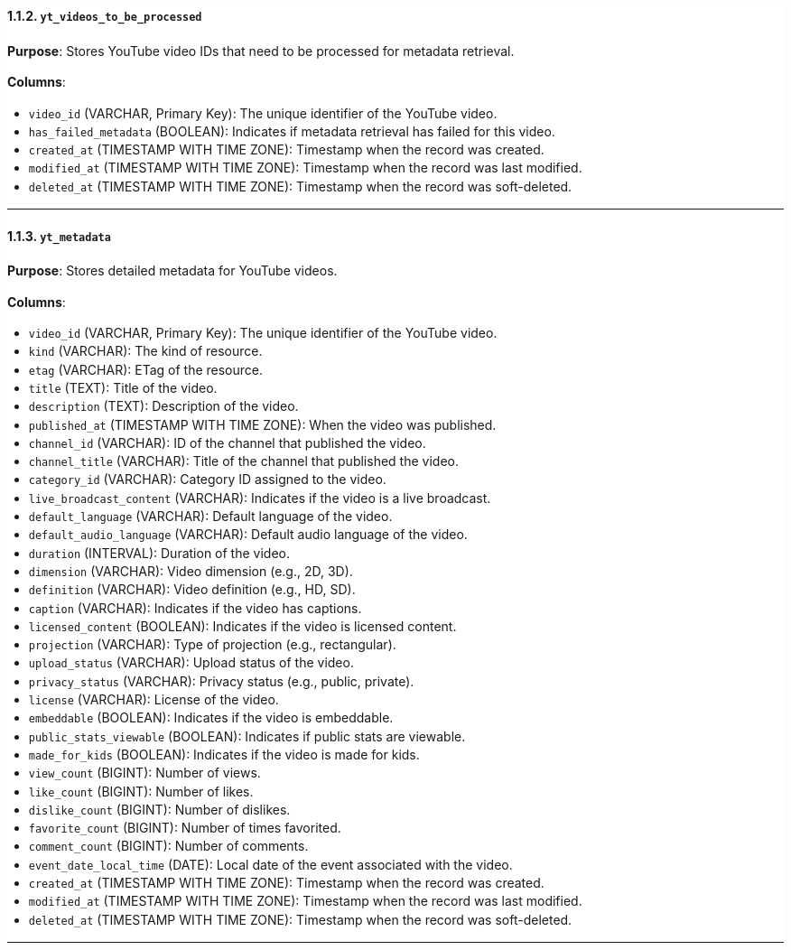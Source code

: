 
#### 1.1.2. `yt_videos_to_be_processed`

**Purpose**: Stores YouTube video IDs that need to be processed for metadata retrieval.

**Columns**:

- `video_id` (VARCHAR, Primary Key): The unique identifier of the YouTube video.
- `has_failed_metadata` (BOOLEAN): Indicates if metadata retrieval has failed for this video.
- `created_at` (TIMESTAMP WITH TIME ZONE): Timestamp when the record was created.
- `modified_at` (TIMESTAMP WITH TIME ZONE): Timestamp when the record was last modified.
- `deleted_at` (TIMESTAMP WITH TIME ZONE): Timestamp when the record was soft-deleted.

---

#### 1.1.3. `yt_metadata`

**Purpose**: Stores detailed metadata for YouTube videos.

**Columns**:

- `video_id` (VARCHAR, Primary Key): The unique identifier of the YouTube video.
- `kind` (VARCHAR): The kind of resource.
- `etag` (VARCHAR): ETag of the resource.
- `title` (TEXT): Title of the video.
- `description` (TEXT): Description of the video.
- `published_at` (TIMESTAMP WITH TIME ZONE): When the video was published.
- `channel_id` (VARCHAR): ID of the channel that published the video.
- `channel_title` (VARCHAR): Title of the channel that published the video.
- `category_id` (VARCHAR): Category ID assigned to the video.
- `live_broadcast_content` (VARCHAR): Indicates if the video is a live broadcast.
- `default_language` (VARCHAR): Default language of the video.
- `default_audio_language` (VARCHAR): Default audio language of the video.
- `duration` (INTERVAL): Duration of the video.
- `dimension` (VARCHAR): Video dimension (e.g., 2D, 3D).
- `definition` (VARCHAR): Video definition (e.g., HD, SD).
- `caption` (VARCHAR): Indicates if the video has captions.
- `licensed_content` (BOOLEAN): Indicates if the video is licensed content.
- `projection` (VARCHAR): Type of projection (e.g., rectangular).
- `upload_status` (VARCHAR): Upload status of the video.
- `privacy_status` (VARCHAR): Privacy status (e.g., public, private).
- `license` (VARCHAR): License of the video.
- `embeddable` (BOOLEAN): Indicates if the video is embeddable.
- `public_stats_viewable` (BOOLEAN): Indicates if public stats are viewable.
- `made_for_kids` (BOOLEAN): Indicates if the video is made for kids.
- `view_count` (BIGINT): Number of views.
- `like_count` (BIGINT): Number of likes.
- `dislike_count` (BIGINT): Number of dislikes.
- `favorite_count` (BIGINT): Number of times favorited.
- `comment_count` (BIGINT): Number of comments.
- `event_date_local_time` (DATE): Local date of the event associated with the video.
- `created_at` (TIMESTAMP WITH TIME ZONE): Timestamp when the record was created.
- `modified_at` (TIMESTAMP WITH TIME ZONE): Timestamp when the record was last modified.
- `deleted_at` (TIMESTAMP WITH TIME ZONE): Timestamp when the record was soft-deleted.

---